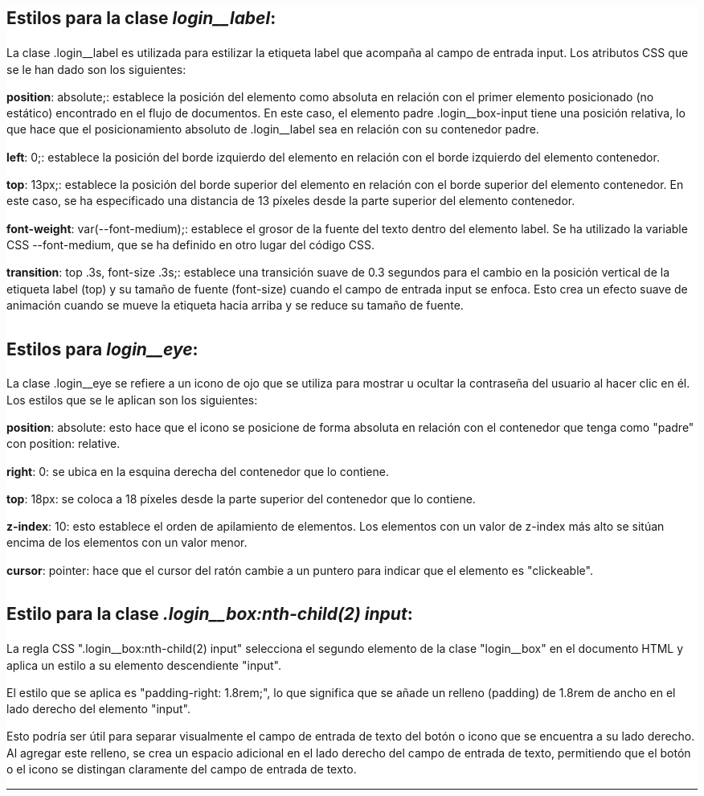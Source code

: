 Estilos para la clase *_login__label_*:
---
La clase .login__label es utilizada para estilizar la etiqueta label que acompaña al campo de entrada input. Los atributos CSS que se le han dado son los siguientes:

**position**: absolute;: establece la posición del elemento como absoluta en relación con el primer elemento posicionado (no estático) encontrado en el flujo de documentos. En este caso, el elemento padre .login__box-input tiene una posición relativa, lo que hace que el posicionamiento absoluto de .login__label sea en relación con su contenedor padre.

**left**: 0;: establece la posición del borde izquierdo del elemento en relación con el borde izquierdo del elemento contenedor.

**top**: 13px;: establece la posición del borde superior del elemento en relación con el borde superior del elemento contenedor. En este caso, se ha especificado una distancia de 13 píxeles desde la parte superior del elemento contenedor.

**font-weight**: var(--font-medium);: establece el grosor de la fuente del texto dentro del elemento label. Se ha utilizado la variable CSS --font-medium, que se ha definido en otro lugar del código CSS.

**transition**: top .3s, font-size .3s;: establece una transición suave de 0.3 segundos para el cambio en la posición vertical de la etiqueta label (top) y su tamaño de fuente (font-size) cuando el campo de entrada input se enfoca. Esto crea un efecto suave de animación cuando se mueve la etiqueta hacia arriba y se reduce su tamaño de fuente.

Estilos para *_login__eye_*:
---
La clase .login__eye se refiere a un icono de ojo que se utiliza para mostrar u ocultar la contraseña del usuario al hacer clic en él. Los estilos que se le aplican son los siguientes:

**position**: absolute: esto hace que el icono se posicione de forma absoluta en relación con el contenedor que tenga como "padre" con position: relative.

**right**: 0: se ubica en la esquina derecha del contenedor que lo contiene.

**top**: 18px: se coloca a 18 píxeles desde la parte superior del contenedor que lo contiene.

**z-index**: 10: esto establece el orden de apilamiento de elementos. Los elementos con un valor de z-index más alto se sitúan encima de los elementos con un valor menor.

**cursor**: pointer: hace que el cursor del ratón cambie a un puntero para indicar que el elemento es "clickeable".

Estilo para la clase *_.login__box:nth-child(2) input_*:
---
La regla CSS ".login__box:nth-child(2) input" selecciona el segundo elemento de la clase "login__box" en el documento HTML y aplica un estilo a su elemento descendiente "input".

El estilo que se aplica es "padding-right: 1.8rem;", lo que significa que se añade un relleno (padding) de 1.8rem de ancho en el lado derecho del elemento "input".

Esto podría ser útil para separar visualmente el campo de entrada de texto del botón o icono que se encuentra a su lado derecho. Al agregar este relleno, se crea un espacio adicional en el lado derecho del campo de entrada de texto, permitiendo que el botón o el icono se distingan claramente del campo de entrada de texto.

---